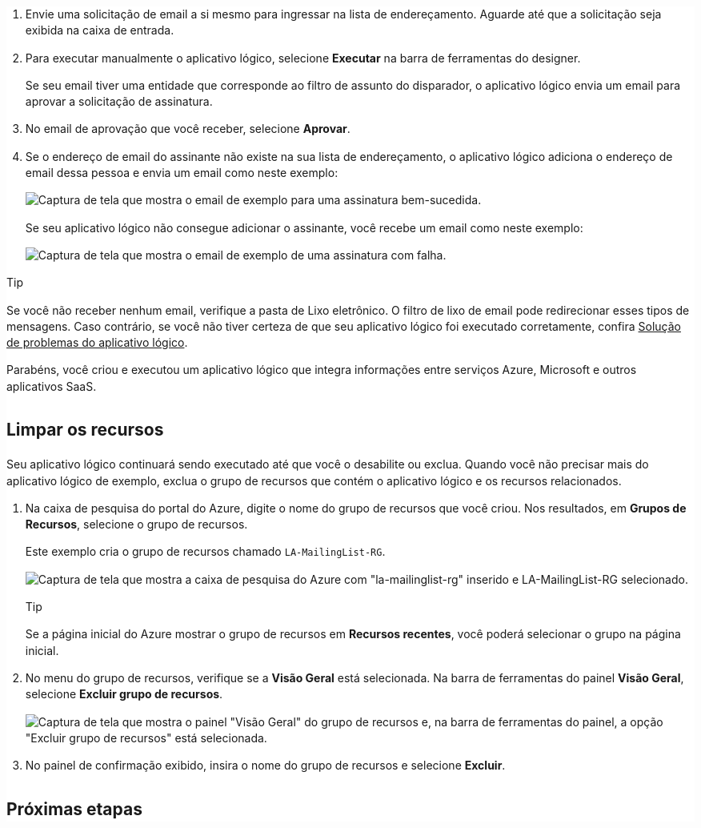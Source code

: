 1. Envie uma solicitação de email a si mesmo para ingressar na lista de endereçamento. Aguarde até que a solicitação seja exibida na caixa de entrada.

1. Para executar manualmente o aplicativo lógico, selecione **Executar** na barra de ferramentas do designer. 

   Se seu email tiver uma entidade que corresponde ao filtro de assunto do disparador, o aplicativo lógico envia um email para aprovar a solicitação de assinatura.

1. No email de aprovação que você receber, selecione **Aprovar**.

1. Se o endereço de email do assinante não existe na sua lista de endereçamento, o aplicativo lógico adiciona o endereço de email dessa pessoa e envia um email como neste exemplo:

   ![Captura de tela que mostra o email de exemplo para uma assinatura bem-sucedida.](./media/tutorial-process-mailing-list-subscriptions-workflow/add-member-mailing-list-success.png)

   Se seu aplicativo lógico não consegue adicionar o assinante, você recebe um email como neste exemplo:

   ![Captura de tela que mostra o email de exemplo de uma assinatura com falha.](./media/tutorial-process-mailing-list-subscriptions-workflow/add-member-mailing-list-failed.png)

  > [!TIP]
  > Se você não receber nenhum email, verifique a pasta de Lixo eletrônico. O filtro de lixo de email pode redirecionar esses tipos de mensagens. Caso contrário, se você não tiver certeza de que seu aplicativo lógico foi executado corretamente, confira [Solução de problemas do aplicativo lógico](../logic-apps/logic-apps-diagnosing-failures.md).

Parabéns, você criou e executou um aplicativo lógico que integra informações entre serviços Azure, Microsoft e outros aplicativos SaaS.

## <a name="clean-up-resources"></a>Limpar os recursos

Seu aplicativo lógico continuará sendo executado até que você o desabilite ou exclua. Quando você não precisar mais do aplicativo lógico de exemplo, exclua o grupo de recursos que contém o aplicativo lógico e os recursos relacionados.

1. Na caixa de pesquisa do portal do Azure, digite o nome do grupo de recursos que você criou. Nos resultados, em **Grupos de Recursos**, selecione o grupo de recursos.

   Este exemplo cria o grupo de recursos chamado `LA-MailingList-RG`.

   ![Captura de tela que mostra a caixa de pesquisa do Azure com "la-mailinglist-rg" inserido e **LA-MailingList-RG** selecionado.](./media/tutorial-process-mailing-list-subscriptions-workflow/find-resource-group.png)

   > [!TIP]
   > Se a página inicial do Azure mostrar o grupo de recursos em **Recursos recentes**, você poderá selecionar o grupo na página inicial.

1. No menu do grupo de recursos, verifique se a **Visão Geral** está selecionada. Na barra de ferramentas do painel **Visão Geral**, selecione **Excluir grupo de recursos**.

   ![Captura de tela que mostra o painel "Visão Geral" do grupo de recursos e, na barra de ferramentas do painel, a opção "Excluir grupo de recursos" está selecionada.](./media/tutorial-process-mailing-list-subscriptions-workflow/delete-resource-group.png)

1. No painel de confirmação exibido, insira o nome do grupo de recursos e selecione **Excluir**.

## <a name="next-steps"></a>Próximas etapas
